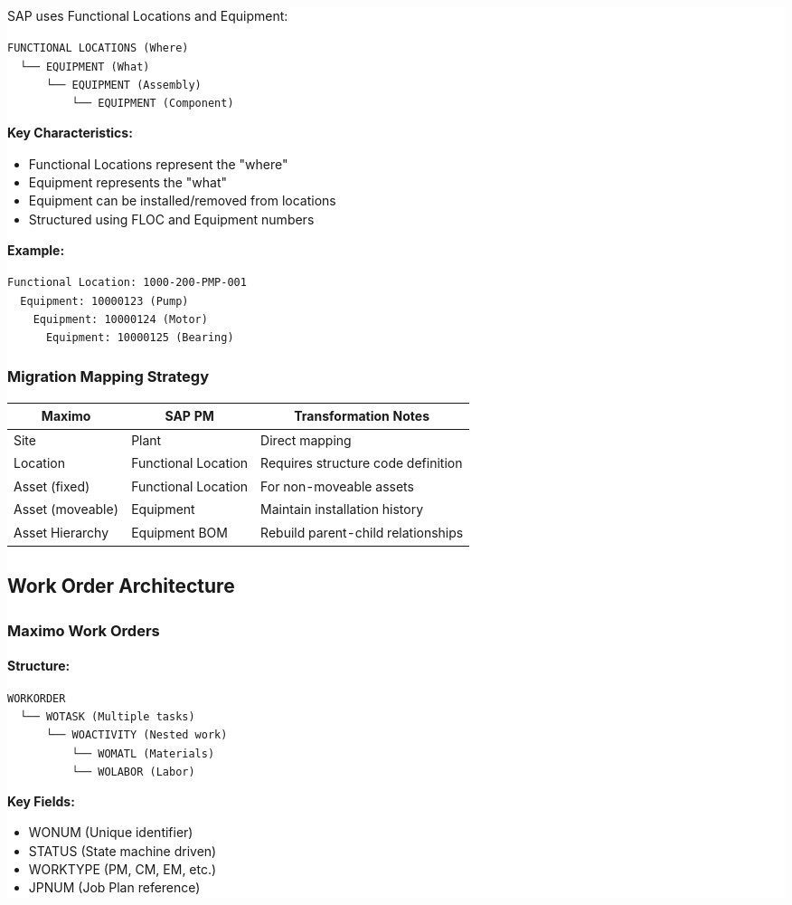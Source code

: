 SAP uses Functional Locations and Equipment:

```
FUNCTIONAL LOCATIONS (Where)
  └── EQUIPMENT (What)
      └── EQUIPMENT (Assembly)
          └── EQUIPMENT (Component)
```

**Key Characteristics:**
- Functional Locations represent the "where"
- Equipment represents the "what"
- Equipment can be installed/removed from locations
- Structured using FLOC and Equipment numbers

**Example:**
```
Functional Location: 1000-200-PMP-001
  Equipment: 10000123 (Pump)
    Equipment: 10000124 (Motor)
      Equipment: 10000125 (Bearing)
```

### Migration Mapping Strategy

| Maximo | SAP PM | Transformation Notes |
|--------|--------|---------------------|
| Site | Plant | Direct mapping |
| Location | Functional Location | Requires structure code definition |
| Asset (fixed) | Functional Location | For non-moveable assets |
| Asset (moveable) | Equipment | Maintain installation history |
| Asset Hierarchy | Equipment BOM | Rebuild parent-child relationships |

## Work Order Architecture

### Maximo Work Orders

**Structure:**
```
WORKORDER
  └── WOTASK (Multiple tasks)
      └── WOACTIVITY (Nested work)
          └── WOMATL (Materials)
          └── WOLABOR (Labor)
```

**Key Fields:**
- WONUM (Unique identifier)
- STATUS (State machine driven)
- WORKTYPE (PM, CM, EM, etc.)
- JPNUM (Job Plan reference)
